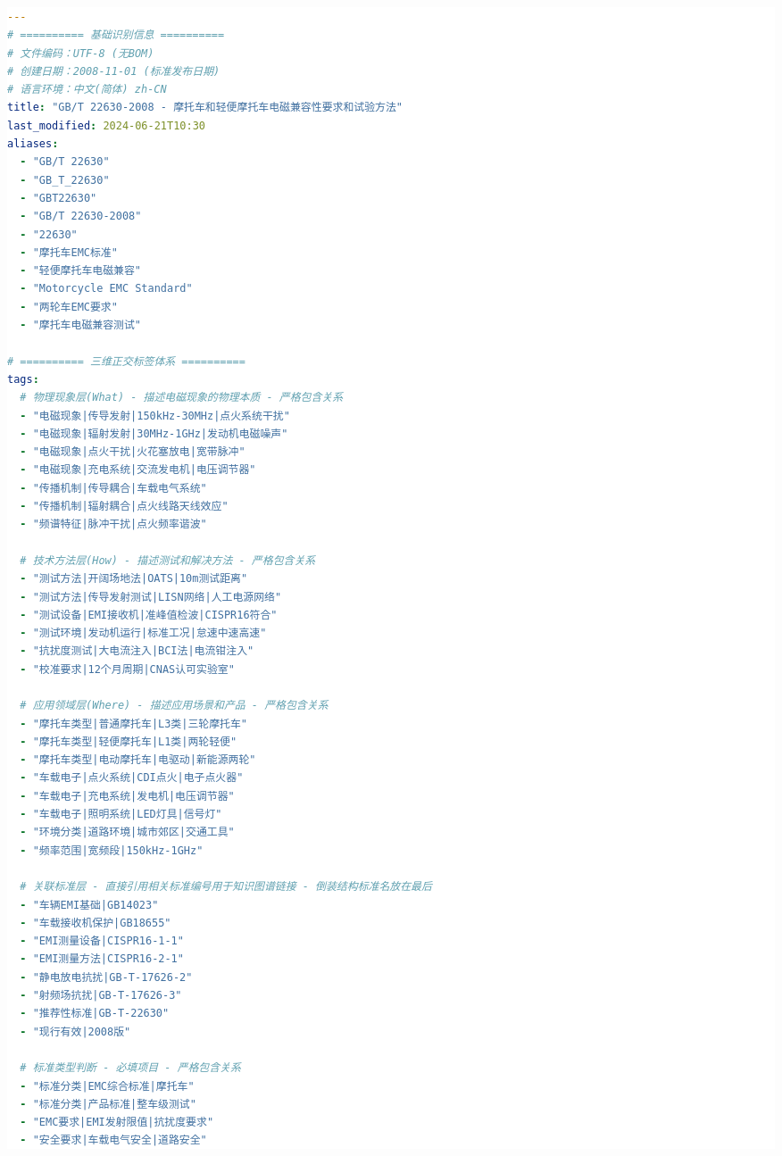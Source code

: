 ```yaml
---
# ========== 基础识别信息 ==========
# 文件编码：UTF-8 (无BOM)
# 创建日期：2008-11-01 (标准发布日期)
# 语言环境：中文(简体) zh-CN
title: "GB/T 22630-2008 - 摩托车和轻便摩托车电磁兼容性要求和试验方法"
last_modified: 2024-06-21T10:30
aliases:
  - "GB/T 22630"
  - "GB_T_22630"
  - "GBT22630"
  - "GB/T 22630-2008"
  - "22630"
  - "摩托车EMC标准"
  - "轻便摩托车电磁兼容"
  - "Motorcycle EMC Standard"
  - "两轮车EMC要求"
  - "摩托车电磁兼容测试"

# ========== 三维正交标签体系 ==========
tags:
  # 物理现象层(What) - 描述电磁现象的物理本质 - 严格包含关系
  - "电磁现象|传导发射|150kHz-30MHz|点火系统干扰"
  - "电磁现象|辐射发射|30MHz-1GHz|发动机电磁噪声"
  - "电磁现象|点火干扰|火花塞放电|宽带脉冲"
  - "电磁现象|充电系统|交流发电机|电压调节器"
  - "传播机制|传导耦合|车载电气系统"
  - "传播机制|辐射耦合|点火线路天线效应"
  - "频谱特征|脉冲干扰|点火频率谐波"
  
  # 技术方法层(How) - 描述测试和解决方法 - 严格包含关系  
  - "测试方法|开阔场地法|OATS|10m测试距离"
  - "测试方法|传导发射测试|LISN网络|人工电源网络"
  - "测试设备|EMI接收机|准峰值检波|CISPR16符合"
  - "测试环境|发动机运行|标准工况|怠速中速高速"
  - "抗扰度测试|大电流注入|BCI法|电流钳注入"
  - "校准要求|12个月周期|CNAS认可实验室"
  
  # 应用领域层(Where) - 描述应用场景和产品 - 严格包含关系
  - "摩托车类型|普通摩托车|L3类|三轮摩托车"
  - "摩托车类型|轻便摩托车|L1类|两轮轻便"
  - "摩托车类型|电动摩托车|电驱动|新能源两轮"
  - "车载电子|点火系统|CDI点火|电子点火器"
  - "车载电子|充电系统|发电机|电压调节器"
  - "车载电子|照明系统|LED灯具|信号灯"
  - "环境分类|道路环境|城市郊区|交通工具"
  - "频率范围|宽频段|150kHz-1GHz"
  
  # 关联标准层 - 直接引用相关标准编号用于知识图谱链接 - 倒装结构标准名放在最后
  - "车辆EMI基础|GB14023"
  - "车载接收机保护|GB18655"
  - "EMI测量设备|CISPR16-1-1"
  - "EMI测量方法|CISPR16-2-1"
  - "静电放电抗扰|GB-T-17626-2"
  - "射频场抗扰|GB-T-17626-3"
  - "推荐性标准|GB-T-22630"
  - "现行有效|2008版"
  
  # 标准类型判断 - 必填项目 - 严格包含关系
  - "标准分类|EMC综合标准|摩托车"
  - "标准分类|产品标准|整车级测试"
  - "EMC要求|EMI发射限值|抗扰度要求"
  - "安全要求|车载电气安全|道路安全"
```